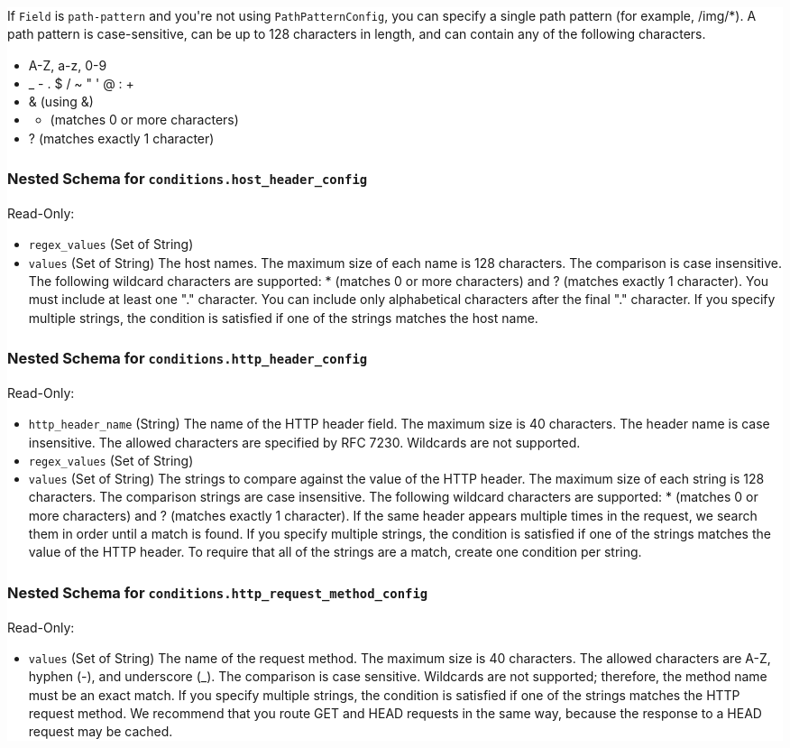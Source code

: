  If ``Field`` is ``path-pattern`` and you're not using ``PathPatternConfig``, you can specify a single path pattern (for example, /img/*). A path pattern is case-sensitive, can be up to 128 characters in length, and can contain any of the following characters.
  +  A-Z, a-z, 0-9
  +  _ - . $ / ~ " ' @ : +
  +  & (using &amp;)
  +  * (matches 0 or more characters)
  +  ? (matches exactly 1 character)

<a id="nestedatt--conditions--host_header_config"></a>
### Nested Schema for `conditions.host_header_config`

Read-Only:

- `regex_values` (Set of String)
- `values` (Set of String) The host names. The maximum size of each name is 128 characters. The comparison is case insensitive. The following wildcard characters are supported: * (matches 0 or more characters) and ? (matches exactly 1 character). You must include at least one "." character. You can include only alphabetical characters after the final "." character.
 If you specify multiple strings, the condition is satisfied if one of the strings matches the host name.


<a id="nestedatt--conditions--http_header_config"></a>
### Nested Schema for `conditions.http_header_config`

Read-Only:

- `http_header_name` (String) The name of the HTTP header field. The maximum size is 40 characters. The header name is case insensitive. The allowed characters are specified by RFC 7230. Wildcards are not supported.
- `regex_values` (Set of String)
- `values` (Set of String) The strings to compare against the value of the HTTP header. The maximum size of each string is 128 characters. The comparison strings are case insensitive. The following wildcard characters are supported: * (matches 0 or more characters) and ? (matches exactly 1 character).
 If the same header appears multiple times in the request, we search them in order until a match is found.
 If you specify multiple strings, the condition is satisfied if one of the strings matches the value of the HTTP header. To require that all of the strings are a match, create one condition per string.


<a id="nestedatt--conditions--http_request_method_config"></a>
### Nested Schema for `conditions.http_request_method_config`

Read-Only:

- `values` (Set of String) The name of the request method. The maximum size is 40 characters. The allowed characters are A-Z, hyphen (-), and underscore (_). The comparison is case sensitive. Wildcards are not supported; therefore, the method name must be an exact match.
 If you specify multiple strings, the condition is satisfied if one of the strings matches the HTTP request method. We recommend that you route GET and HEAD requests in the same way, because the response to a HEAD request may be cached.
